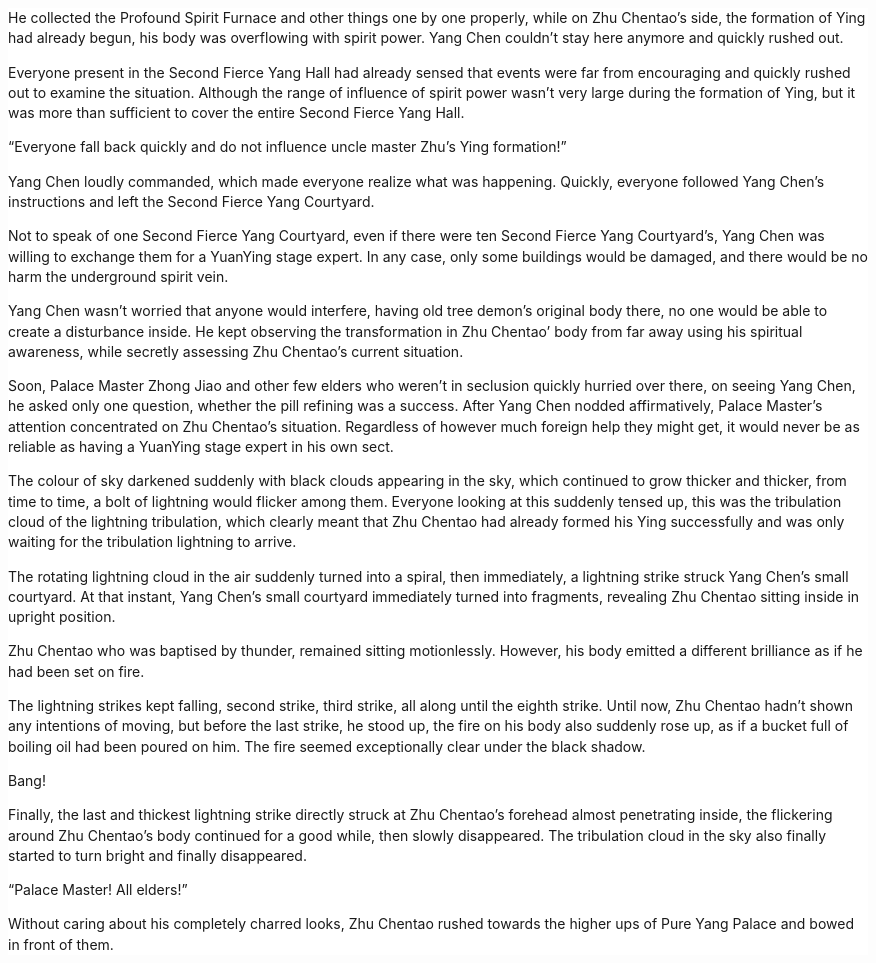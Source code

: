  He collected the Profound Spirit Furnace and other things one by one properly, while on Zhu Chentao’s side, the formation of Ying had already begun, his body was overflowing with spirit power. Yang Chen couldn’t stay here anymore and quickly rushed out.
 
Everyone present in the Second Fierce Yang Hall had already sensed that events were far from encouraging and quickly rushed out to examine the situation. Although the range of influence of spirit power wasn’t very large during the formation of Ying, but it was more than sufficient to cover the entire Second Fierce Yang Hall. 
   
“Everyone fall back quickly and do not influence uncle master Zhu’s Ying formation!”

Yang Chen loudly commanded, which made everyone realize what was happening. Quickly, everyone followed Yang Chen’s instructions and left the Second Fierce Yang Courtyard. 
 
Not to speak of one Second Fierce Yang Courtyard, even if there were ten Second Fierce Yang Courtyard’s, Yang Chen was willing to exchange them for a YuanYing stage expert. In any case, only some buildings would be damaged, and there would be no harm the underground spirit vein. 
  
Yang Chen wasn’t worried that anyone would interfere, having old tree demon’s original body there, no one would be able to create a disturbance inside. He kept observing the transformation in Zhu Chentao’ body from far away using his spiritual awareness, while secretly assessing Zhu Chentao’s current situation. 
 
Soon, Palace Master Zhong Jiao and other few elders who weren’t in seclusion quickly hurried over there, on seeing Yang Chen, he asked only one question, whether the pill refining was a success. After Yang Chen nodded affirmatively, Palace Master’s attention concentrated on Zhu Chentao’s situation. Regardless of however much foreign help they might get, it would never be as reliable as having a YuanYing stage expert in his own sect.  
 
The colour of sky darkened suddenly with black clouds appearing in the sky, which continued to grow thicker and thicker, from time to time, a bolt of lightning would flicker among them. Everyone looking at this suddenly tensed up, this was the tribulation cloud of the lightning tribulation, which clearly meant that Zhu Chentao had already formed his Ying successfully and was only waiting for the tribulation lightning to arrive. 
 
The rotating lightning cloud in the air suddenly turned into a spiral, then immediately, a lightning strike struck Yang Chen’s small courtyard. At that instant, Yang Chen’s small courtyard immediately turned into fragments, revealing Zhu Chentao sitting inside in upright position.  
  
Zhu Chentao who was baptised by thunder, remained sitting motionlessly. 
However, his body emitted a different brilliance as if he had been set on fire. 
   
The lightning strikes kept falling, second strike, third strike, all along until the eighth strike. Until now, Zhu Chentao hadn’t shown any intentions of moving, but before the last strike, he stood up, the fire on his body also suddenly rose up, as if a bucket full of boiling oil had been poured on him. The fire seemed exceptionally clear under the black shadow. 
   
Bang! 

Finally, the last and thickest lightning strike directly struck at Zhu Chentao’s forehead almost penetrating inside, the flickering around Zhu Chentao’s body continued for a good while, then slowly disappeared. The tribulation cloud in the sky also finally started to turn bright and finally disappeared. 
  
“Palace Master! All elders!”

Without caring about his completely charred looks, Zhu Chentao rushed towards the higher ups of Pure Yang Palace and bowed in front of them. 
   